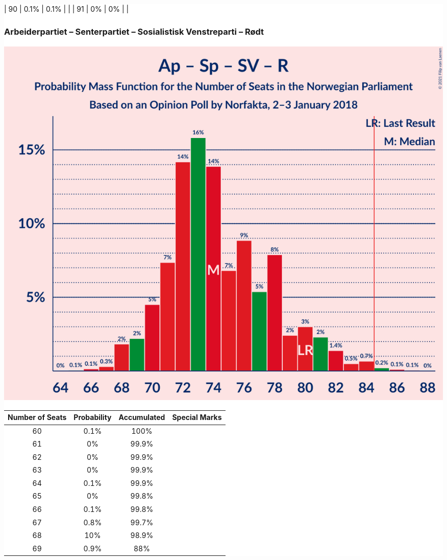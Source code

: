 | 90 | 0.1% | 0.1% |  |
| 91 | 0% | 0% |  |

### Arbeiderpartiet – Senterpartiet – Sosialistisk Venstreparti – Rødt

![Graph with seats probability mass function not yet produced](2018-01-03-Norfakta-coalitions-seats-pmf-ap–sp–sv–r.png "Seats Probability Mass Function")

| Number of Seats | Probability | Accumulated | Special Marks |
|:---------------:|:-----------:|:-----------:|:-------------:|
| 60 | 0.1% | 100% |  |
| 61 | 0% | 99.9% |  |
| 62 | 0% | 99.9% |  |
| 63 | 0% | 99.9% |  |
| 64 | 0.1% | 99.9% |  |
| 65 | 0% | 99.8% |  |
| 66 | 0.1% | 99.8% |  |
| 67 | 0.8% | 99.7% |  |
| 68 | 10% | 98.9% |  |
| 69 | 0.9% | 88% |  |
